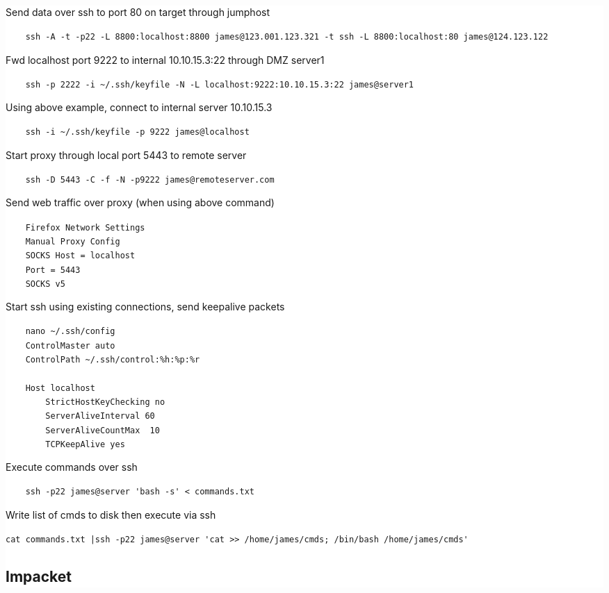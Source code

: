 
Send data over ssh to port 80 on target through jumphost

```
	ssh -A -t -p22 -L 8800:localhost:8800 james@123.001.123.321 -t ssh -L 8800:localhost:80 james@124.123.122
```


Fwd localhost port 9222 to internal 10.10.15.3:22 through DMZ server1
```
    ssh -p 2222 -i ~/.ssh/keyfile -N -L localhost:9222:10.10.15.3:22 james@server1
```

Using above example, connect to internal server 10.10.15.3
```
    ssh -i ~/.ssh/keyfile -p 9222 james@localhost
```

Start proxy through local port 5443 to remote server
```
    ssh -D 5443 -C -f -N -p9222 james@remoteserver.com
```

Send web traffic over proxy (when using above command)
```
    Firefox Network Settings
    Manual Proxy Config
    SOCKS Host = localhost
    Port = 5443
    SOCKS v5
```

Start ssh using existing connections, send keepalive packets
```
    nano ~/.ssh/config
    ControlMaster auto
    ControlPath ~/.ssh/control:%h:%p:%r

    Host localhost
        StrictHostKeyChecking no
        ServerAliveInterval 60
        ServerAliveCountMax  10
        TCPKeepAlive yes

```

Execute commands over ssh
```
    ssh -p22 james@server 'bash -s' < commands.txt
```

Write list of cmds to disk then execute via ssh
```
cat commands.txt |ssh -p22 james@server 'cat >> /home/james/cmds; /bin/bash /home/james/cmds'
```


## Impacket

